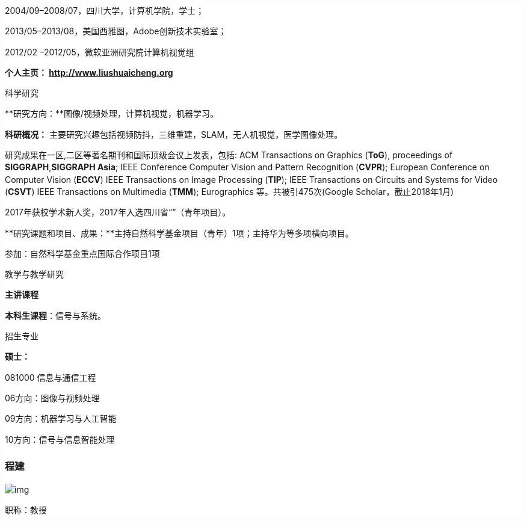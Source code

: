 2004/09–2008/07，四川大学，计算机学院，学士；

2013/05–2013/08，美国西雅图，Adobe创新技术实验室；

2012/02 –2012/05，微软亚洲研究院计算机视觉组

**个人主页： http://www.liushuaicheng.org**



科学研究

**研究方向：**图像/视频处理，计算机视觉，机器学习。

**科研概况：** 主要研究兴趣包括视频防抖，三维重建，SLAM，无人机视觉，医学图像处理。

研究成果在一区,二区等著名期刊和国际顶级会议上发表，包括: 
ACM Transactions on Graphics (**ToG**), proceedings of **SIGGRAPH**,**SIGGRAPH Asia**;
IEEE Conference Computer Vision and Pattern Recognition (**CVPR**);
European Conference on Computer Vision (**ECCV**)
IEEE Transactions on Image Processing (**TIP**); 
IEEE Transactions on Circuits and Systems for Video (**CSVT**)
IEEE Transactions on Multimedia (**TMM**);
Eurographics 等。共被引475次(Google Scholar，截止2018年1月)

2017年获校学术新人奖，2017年入选四川省“”（青年项目）。

 

**研究课题和项目、成果：**主持自然科学基金项目（青年）1项；主持华为等多项横向项目。

参加：自然科学基金重点国际合作项目1项



教学与教学研究

**主讲课程**

**本科生课程**：信号与系统。







招生专业

**硕士：**

081000  信息与通信工程

06方向：图像与视频处理

09方向：机器学习与人工智能

10方向：信号与信息智能处理

### 程建

![img](http://www.sice.uestc.edu.cn/__local/A/02/E5/74E6DE1E3438B7F2B9C4E38ED40_BF4F869E_E0D2.png?e=.png)



职称：教授
